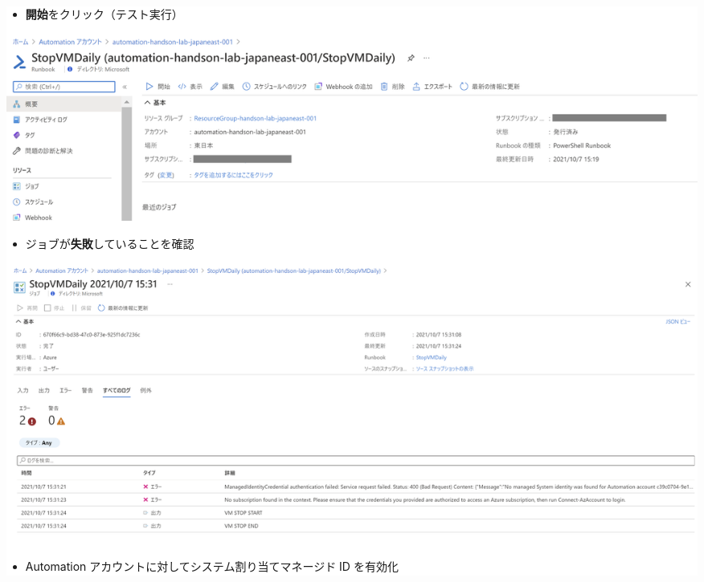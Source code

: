 - **開始**をクリック（テスト実行）

![alt text](./images/02-automation-execute-runbook.png)

- ジョブが**失敗**していることを確認

![alt text](./images/02-automation-check-job-has-failed.png)

- Automation アカウントに対してシステム割り当てマネージド ID を有効化

